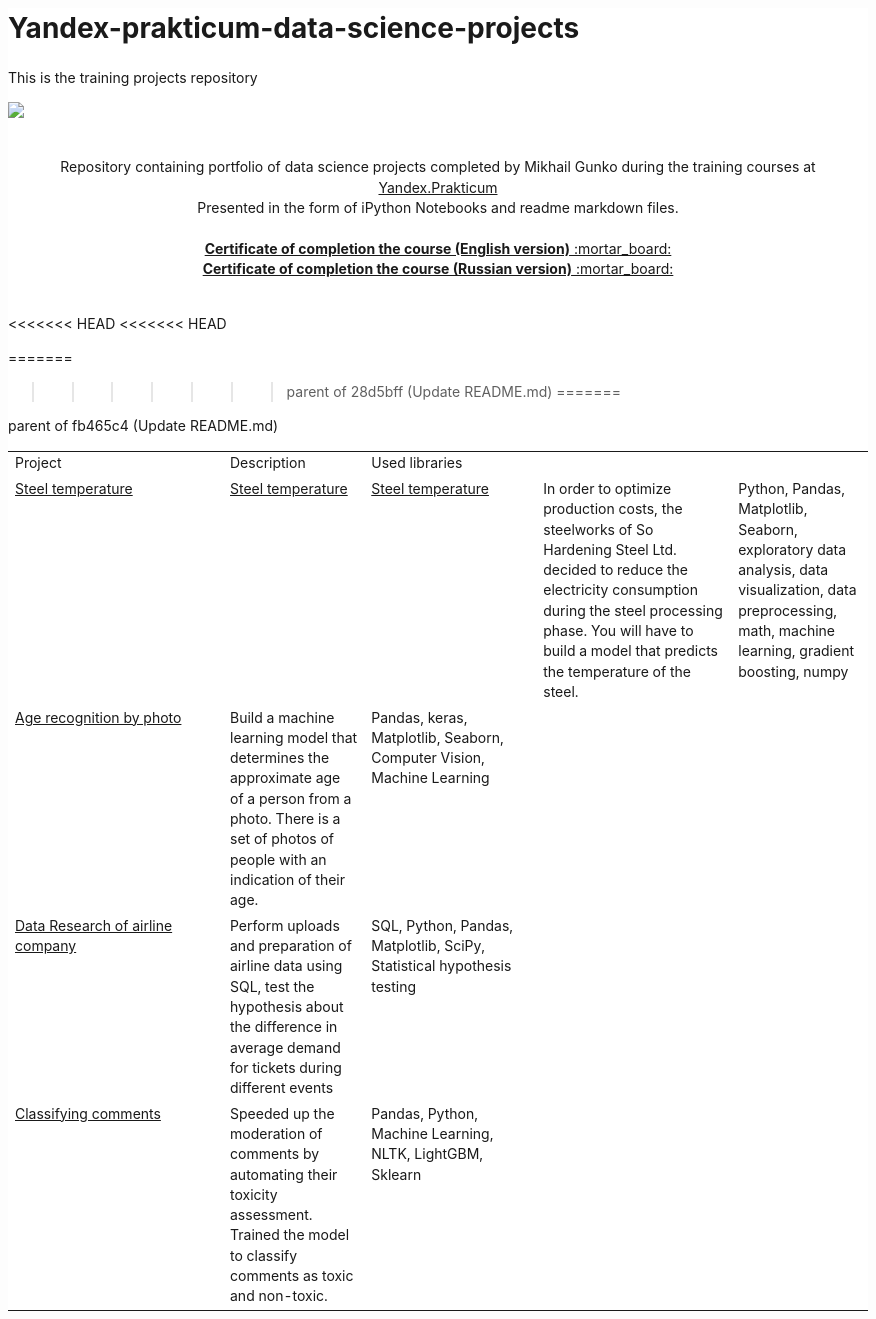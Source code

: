 # Yandex-prakticum-data-science-projects
This is the training projects repository


<a href="https://praktikum.yandex.ru/"><img width=100% src="https://miro.medium.com/max/1400/0*uVP0WwEWOtpHs40E.png"></a><br><br>
<p align=center>
Repository containing portfolio of data science projects completed by Mikhail Gunko </a> during the training courses at <a href="https://praktikum.yandex.ru/">Yandex.Prakticum</a><br>
Presented in the form of iPython Notebooks and readme markdown files. <br>

<br>
  <a href="https://github.com/GMi-s/-yandex-prakticum-data-science-projects/blob/main/yandex_ds_certificate_en.pdf"><b>Certificate of completion the course (English version)</b> :mortar_board: </a><br>
  <a href="https://github.com/GMi-s/-yandex-prakticum-data-science-projects/blob/main/yandex_ds_ru.pdf"><b>Certificate of completion the course (Russian version)</b> :mortar_board: </a>
</p><br>

<table width=100% valign=top >
  <tr>
    <td width=25%>Project</td>
    <td>Description</td>
    <td width=20%>Used libraries</td>
  </tr>
        <tr>
<<<<<<< HEAD
<<<<<<< HEAD
     <td><a href="https://github.com/GMi-s/-yandex-prakticum-data-science-projects/17Sprint - final_steel/Reviewed - r_3.0-final_steel.ipynb">Steel temperature</a></td>
          
=======
    <td><a href="https://github.com/GMi-s/-yandex-prakticum-data-science-projects/tree/main/16-steel_temperature">Steel temperature</a></td>
>>>>>>> parent of 28d5bff (Update README.md)
=======
     <td><a href="https://github.com/GMi-s/-yandex-prakticum-data-science-projects/tree/main/17Sprint-final_steel">Steel temperature</a></td>
>>>>>>> parent of fb465c4 (Update README.md)
    <td>In order to optimize production costs, the steelworks of So Hardening Steel Ltd. decided to reduce the electricity consumption during the steel processing phase. You will have to build a model that predicts the temperature of the steel.</td>
    <td>Python, Pandas, Matplotlib, Seaborn, exploratory data analysis, data visualization, data preprocessing, math, machine learning, gradient boosting, numpy</td>
  </tr>
      <tr>
    <td><a href="https://github.com/akylson/yandex-praktikum-data-science-projects/tree/main/15-age_recognition_by_photo">Age recognition by photo</a></td>
    <td>Build a machine learning model that determines the approximate age of a person from a photo. There is a set of photos of people with an indication of their age.</td>
    <td>Pandas, keras, Matplotlib, Seaborn, Computer Vision, Machine Learning</td>
  </tr>
    <tr>
    <td><a href="https://github.com/akylson/yandex-praktikum-data-science-projects/tree/main/14-data_research_of_airline_company">Data Research of airline company</a></td>
    <td>Perform uploads and preparation of airline data using SQL, test the hypothesis about the difference in average demand for tickets during different events</td>
    <td>SQL, Python, Pandas, Matplotlib, SciPy, Statistical hypothesis testing</td>
  </tr>
  <tr>
    <td><a href="https://github.com/akylson/yandex-praktikum-data-science-projects/tree/main/13-classifying-comments">Classifying comments</a></td>
    <td>Speeded up the moderation of comments by automating their toxicity assessment. Trained the model to classify comments as toxic and non-toxic.</td>
    <td>Pandas, Python, Machine Learning, NLTK, LightGBM, Sklearn</td>
  </tr>